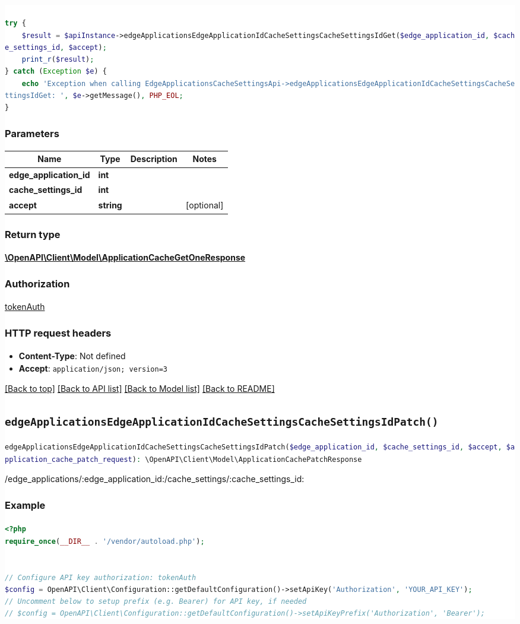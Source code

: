 ```php

try {
    $result = $apiInstance->edgeApplicationsEdgeApplicationIdCacheSettingsCacheSettingsIdGet($edge_application_id, $cache_settings_id, $accept);
    print_r($result);
} catch (Exception $e) {
    echo 'Exception when calling EdgeApplicationsCacheSettingsApi->edgeApplicationsEdgeApplicationIdCacheSettingsCacheSettingsIdGet: ', $e->getMessage(), PHP_EOL;
}
```

### Parameters

| Name | Type | Description  | Notes |
| ------------- | ------------- | ------------- | ------------- |
| **edge_application_id** | **int**|  | |
| **cache_settings_id** | **int**|  | |
| **accept** | **string**|  | [optional] |

### Return type

[**\OpenAPI\Client\Model\ApplicationCacheGetOneResponse**](../Model/ApplicationCacheGetOneResponse.md)

### Authorization

[tokenAuth](../../README.md#tokenAuth)

### HTTP request headers

- **Content-Type**: Not defined
- **Accept**: `application/json; version=3`

[[Back to top]](#) [[Back to API list]](../../README.md#endpoints)
[[Back to Model list]](../../README.md#models)
[[Back to README]](../../README.md)

## `edgeApplicationsEdgeApplicationIdCacheSettingsCacheSettingsIdPatch()`

```php
edgeApplicationsEdgeApplicationIdCacheSettingsCacheSettingsIdPatch($edge_application_id, $cache_settings_id, $accept, $application_cache_patch_request): \OpenAPI\Client\Model\ApplicationCachePatchResponse
```

/edge_applications/:edge_application_id:/cache_settings/:cache_settings_id:

### Example

```php
<?php
require_once(__DIR__ . '/vendor/autoload.php');


// Configure API key authorization: tokenAuth
$config = OpenAPI\Client\Configuration::getDefaultConfiguration()->setApiKey('Authorization', 'YOUR_API_KEY');
// Uncomment below to setup prefix (e.g. Bearer) for API key, if needed
// $config = OpenAPI\Client\Configuration::getDefaultConfiguration()->setApiKeyPrefix('Authorization', 'Bearer');


```